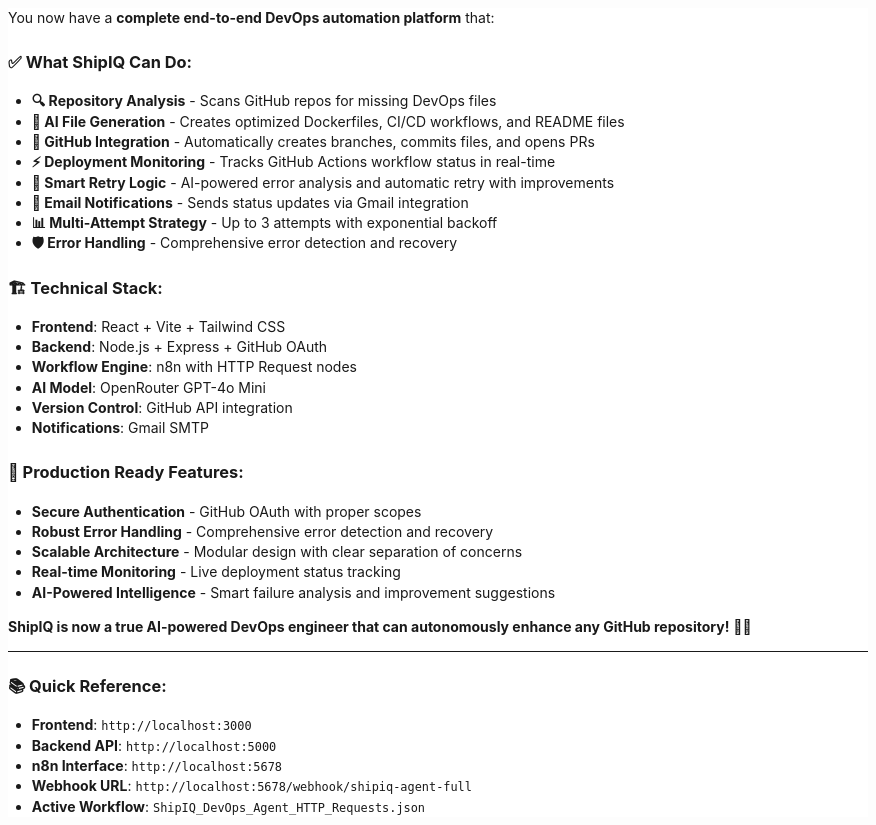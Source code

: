 You now have a **complete end-to-end DevOps automation platform** that:

### **✅ What ShipIQ Can Do:**
- **🔍 Repository Analysis** - Scans GitHub repos for missing DevOps files
- **🤖 AI File Generation** - Creates optimized Dockerfiles, CI/CD workflows, and README files
- **🌿 GitHub Integration** - Automatically creates branches, commits files, and opens PRs
- **⚡ Deployment Monitoring** - Tracks GitHub Actions workflow status in real-time
- **🔄 Smart Retry Logic** - AI-powered error analysis and automatic retry with improvements
- **📧 Email Notifications** - Sends status updates via Gmail integration
- **📊 Multi-Attempt Strategy** - Up to 3 attempts with exponential backoff
- **🛡️ Error Handling** - Comprehensive error detection and recovery

### **🏗️ Technical Stack:**
- **Frontend**: React + Vite + Tailwind CSS
- **Backend**: Node.js + Express + GitHub OAuth
- **Workflow Engine**: n8n with HTTP Request nodes
- **AI Model**: OpenRouter GPT-4o Mini
- **Version Control**: GitHub API integration
- **Notifications**: Gmail SMTP

### **🚀 Production Ready Features:**
- **Secure Authentication** - GitHub OAuth with proper scopes
- **Robust Error Handling** - Comprehensive error detection and recovery
- **Scalable Architecture** - Modular design with clear separation of concerns
- **Real-time Monitoring** - Live deployment status tracking
- **AI-Powered Intelligence** - Smart failure analysis and improvement suggestions

**ShipIQ is now a true AI-powered DevOps engineer that can autonomously enhance any GitHub repository!** 🤖🚀

---

### **📚 Quick Reference:**
- **Frontend**: `http://localhost:3000`
- **Backend API**: `http://localhost:5000`
- **n8n Interface**: `http://localhost:5678`
- **Webhook URL**: `http://localhost:5678/webhook/shipiq-agent-full`
- **Active Workflow**: `ShipIQ_DevOps_Agent_HTTP_Requests.json`

